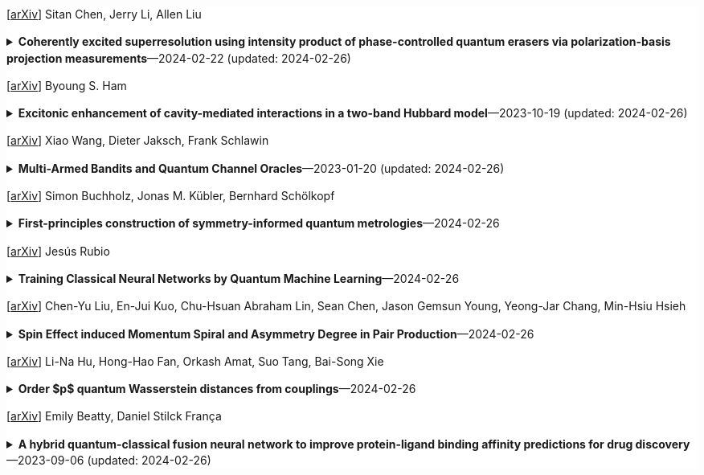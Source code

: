  [[arXiv](http://arxiv.org/abs/2402.16353v1)] Sitan Chen, Jerry Li, Allen Liu


 </summary></details>

<details><summary> <b>Coherently excited superresolution using intensity product of phase-controlled quantum erasers via polarization-basis projection measurements</b>—2024-02-22 (updated: 2024-02-26)

 [[arXiv](http://arxiv.org/abs/2402.14338v2)] Byoung S. Ham


 </summary></details>

<details><summary> <b>Excitonic enhancement of cavity-mediated interactions in a two-band Hubbard model</b>—2023-10-19 (updated: 2024-02-26)

 [[arXiv](http://arxiv.org/abs/2310.12626v3)] Xiao Wang, Dieter Jaksch, Frank Schlawin


 </summary></details>

<details><summary> <b>Multi-Armed Bandits and Quantum Channel Oracles</b>—2023-01-20 (updated: 2024-02-26)

 [[arXiv](http://arxiv.org/abs/2301.08544v3)] Simon Buchholz, Jonas M. Kübler, Bernhard Schölkopf


 </summary></details>

<details><summary> <b>First-principles construction of symmetry-informed quantum metrologies</b>—2024-02-26

 [[arXiv](http://arxiv.org/abs/2402.16410v1)] Jesús Rubio


 </summary></details>

<details><summary> <b>Training Classical Neural Networks by Quantum Machine Learning</b>—2024-02-26

 [[arXiv](http://arxiv.org/abs/2402.16465v1)] Chen-Yu Liu, En-Jui Kuo, Chu-Hsuan Abraham Lin, Sean Chen, Jason Gemsun Young, Yeong-Jar Chang, Min-Hsiu Hsieh


 </summary></details>

<details><summary> <b>Spin Effect induced Momentum Spiral and Asymmetry Degree in Pair Production</b>—2024-02-26

 [[arXiv](http://arxiv.org/abs/2402.16476v1)] Li-Na Hu, Hong-Hao Fan, Orkash Amat, Suo Tang, Bai-Song Xie


 </summary></details>

<details><summary> <b>Order $p$ quantum Wasserstein distances from couplings</b>—2024-02-26

 [[arXiv](http://arxiv.org/abs/2402.16477v1)] Emily Beatty, Daniel Stilck França


 </summary></details>

<details><summary> <b>A hybrid quantum-classical fusion neural network to improve protein-ligand binding affinity predictions for drug discovery</b>—2023-09-06 (updated: 2024-02-26)
